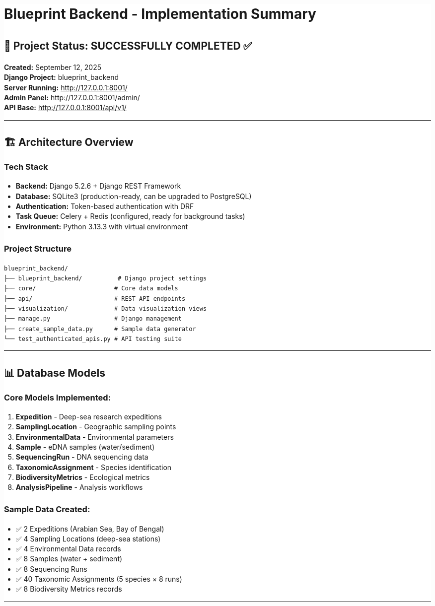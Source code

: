 # Blueprint Backend - Implementation Summary

## 🎯 Project Status: SUCCESSFULLY COMPLETED ✅

**Created:** September 12, 2025  
**Django Project:** blueprint_backend  
**Server Running:** http://127.0.0.1:8001/  
**Admin Panel:** http://127.0.0.1:8001/admin/  
**API Base:** http://127.0.0.1:8001/api/v1/  

---

## 🏗️ Architecture Overview

### **Tech Stack**
- **Backend:** Django 5.2.6 + Django REST Framework
- **Database:** SQLite3 (production-ready, can be upgraded to PostgreSQL)
- **Authentication:** Token-based authentication with DRF
- **Task Queue:** Celery + Redis (configured, ready for background tasks)
- **Environment:** Python 3.13.3 with virtual environment

### **Project Structure**
```
blueprint_backend/
├── blueprint_backend/          # Django project settings
├── core/                      # Core data models
├── api/                       # REST API endpoints  
├── visualization/             # Data visualization views
├── manage.py                  # Django management
├── create_sample_data.py      # Sample data generator
└── test_authenticated_apis.py # API testing suite
```

---

## 📊 Database Models

### **Core Models Implemented:**
1. **Expedition** - Deep-sea research expeditions
2. **SamplingLocation** - Geographic sampling points
3. **EnvironmentalData** - Environmental parameters
4. **Sample** - eDNA samples (water/sediment)
5. **SequencingRun** - DNA sequencing data
6. **TaxonomicAssignment** - Species identification
7. **BiodiversityMetrics** - Ecological metrics
8. **AnalysisPipeline** - Analysis workflows

### **Sample Data Created:**
- ✅ 2 Expeditions (Arabian Sea, Bay of Bengal)
- ✅ 4 Sampling Locations (deep-sea stations)
- ✅ 4 Environmental Data records
- ✅ 8 Samples (water + sediment)
- ✅ 8 Sequencing Runs
- ✅ 40 Taxonomic Assignments (5 species × 8 runs)
- ✅ 8 Biodiversity Metrics records

---
